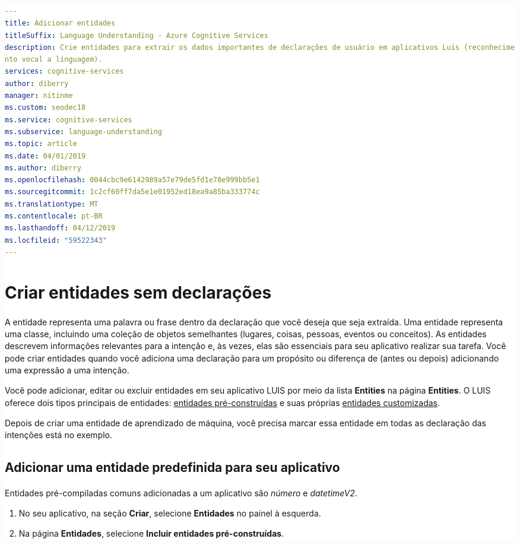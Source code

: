```yaml
---
title: Adicionar entidades
titleSuffix: Language Understanding - Azure Cognitive Services
description: Crie entidades para extrair os dados importantes de declarações de usuário em aplicativos Luis (reconhecimento vocal a linguagem).
services: cognitive-services
author: diberry
manager: nitinme
ms.custom: seodec18
ms.service: cognitive-services
ms.subservice: language-understanding
ms.topic: article
ms.date: 04/01/2019
ms.author: diberry
ms.openlocfilehash: 0044cbc9e6142989a57e79de5fd1e78e999bb5e1
ms.sourcegitcommit: 1c2cf60ff7da5e1e01952ed18ea9a85ba333774c
ms.translationtype: MT
ms.contentlocale: pt-BR
ms.lasthandoff: 04/12/2019
ms.locfileid: "59522343"
---
```

# <a name="create-entities-without-utterances"></a>Criar entidades sem declarações

A entidade representa uma palavra ou frase dentro da declaração que você deseja que seja extraída. Uma entidade representa uma classe, incluindo uma coleção de objetos semelhantes (lugares, coisas, pessoas, eventos ou conceitos). As entidades descrevem informações relevantes para a intenção e, às vezes, elas são essenciais para seu aplicativo realizar sua tarefa. Você pode criar entidades quando você adiciona uma declaração para um propósito ou diferença de (antes ou depois) adicionando uma expressão a uma intenção.

Você pode adicionar, editar ou excluir entidades em seu aplicativo LUIS por meio da lista **Entities** na página **Entities**. O LUIS oferece dois tipos principais de entidades: [entidades pré-construídas](luis-reference-prebuilt-entities.md) e suas próprias [entidades customizadas](luis-concept-entity-types.md#types-of-entities).

Depois de criar uma entidade de aprendizado de máquina, você precisa marcar essa entidade em todas as declaração das intenções está no exemplo.

<a name="add-prebuilt-entity"></a>

## <a name="add-a-prebuilt-entity-to-your-app"></a>Adicionar uma entidade predefinida para seu aplicativo

Entidades pré-compiladas comuns adicionadas a um aplicativo são *número* e *datetimeV2*. 

1. No seu aplicativo, na seção **Criar**, selecione **Entidades** no painel à esquerda.
 
1. Na página **Entidades**, selecione **Incluir entidades pré-construídas**.
